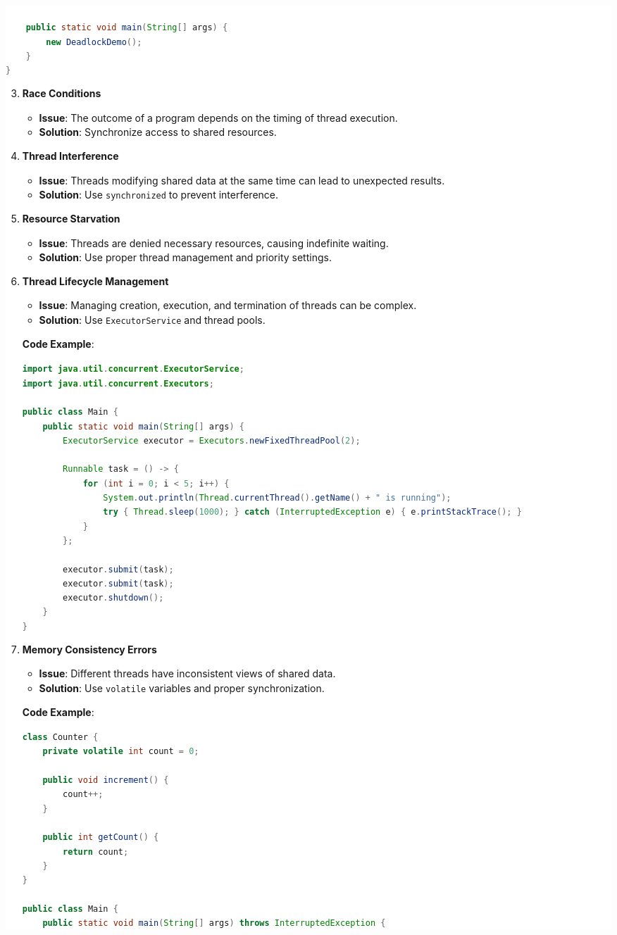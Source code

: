    ```java

       public static void main(String[] args) {
           new DeadlockDemo();
       }
   }
   ```

3. **Race Conditions**
   - **Issue**: The outcome of a program depends on the timing of thread execution.
   - **Solution**: Synchronize access to shared resources.

4. **Thread Interference**
   - **Issue**: Threads modifying shared data at the same time can lead to unexpected results.
   - **Solution**: Use `synchronized` to prevent interference.

5. **Resource Starvation**
   - **Issue**: Threads are denied necessary resources, causing indefinite waiting.
   - **Solution**: Use proper thread management and priority settings.

6. **Thread Lifecycle Management**
   - **Issue**: Managing creation, execution, and termination of threads can be complex.
   - **Solution**: Use `ExecutorService` and thread pools.

   **Code Example**:
   ```java
   import java.util.concurrent.ExecutorService;
   import java.util.concurrent.Executors;

   public class Main {
       public static void main(String[] args) {
           ExecutorService executor = Executors.newFixedThreadPool(2);

           Runnable task = () -> {
               for (int i = 0; i < 5; i++) {
                   System.out.println(Thread.currentThread().getName() + " is running");
                   try { Thread.sleep(1000); } catch (InterruptedException e) { e.printStackTrace(); }
               }
           };

           executor.submit(task);
           executor.submit(task);
           executor.shutdown();
       }
   }
   ```

7. **Memory Consistency Errors**
   - **Issue**: Different threads have inconsistent views of shared data.
   - **Solution**: Use `volatile` variables and proper synchronization.

   **Code Example**:
   ```java
   class Counter {
       private volatile int count = 0;

       public void increment() {
           count++;
       }

       public int getCount() {
           return count;
       }
   }

   public class Main {
       public static void main(String[] args) throws InterruptedException {
   ```